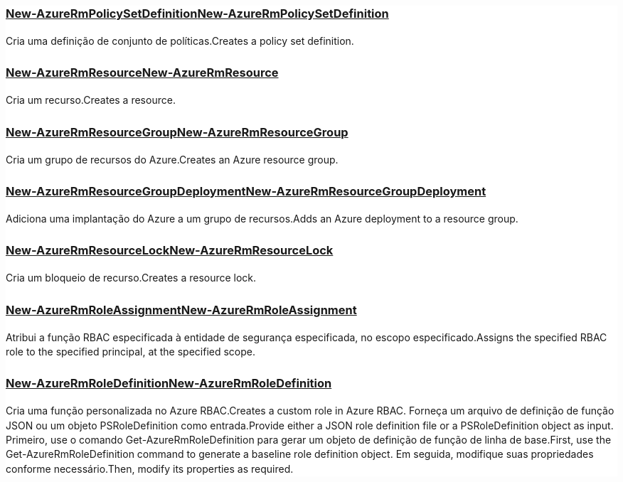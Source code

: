 ### [<span data-ttu-id="280ba-181">New-AzureRmPolicySetDefinition</span><span class="sxs-lookup"><span data-stu-id="280ba-181">New-AzureRmPolicySetDefinition</span></span>](New-AzureRmPolicySetDefinition.md)
<span data-ttu-id="280ba-182">Cria uma definição de conjunto de políticas.</span><span class="sxs-lookup"><span data-stu-id="280ba-182">Creates a policy set definition.</span></span>

### [<span data-ttu-id="280ba-183">New-AzureRmResource</span><span class="sxs-lookup"><span data-stu-id="280ba-183">New-AzureRmResource</span></span>](New-AzureRmResource.md)
<span data-ttu-id="280ba-184">Cria um recurso.</span><span class="sxs-lookup"><span data-stu-id="280ba-184">Creates a resource.</span></span>

### [<span data-ttu-id="280ba-185">New-AzureRmResourceGroup</span><span class="sxs-lookup"><span data-stu-id="280ba-185">New-AzureRmResourceGroup</span></span>](New-AzureRmResourceGroup.md)
<span data-ttu-id="280ba-186">Cria um grupo de recursos do Azure.</span><span class="sxs-lookup"><span data-stu-id="280ba-186">Creates an Azure resource group.</span></span>

### [<span data-ttu-id="280ba-187">New-AzureRmResourceGroupDeployment</span><span class="sxs-lookup"><span data-stu-id="280ba-187">New-AzureRmResourceGroupDeployment</span></span>](New-AzureRmResourceGroupDeployment.md)
<span data-ttu-id="280ba-188">Adiciona uma implantação do Azure a um grupo de recursos.</span><span class="sxs-lookup"><span data-stu-id="280ba-188">Adds an Azure deployment to a resource group.</span></span>

### [<span data-ttu-id="280ba-189">New-AzureRmResourceLock</span><span class="sxs-lookup"><span data-stu-id="280ba-189">New-AzureRmResourceLock</span></span>](New-AzureRmResourceLock.md)
<span data-ttu-id="280ba-190">Cria um bloqueio de recurso.</span><span class="sxs-lookup"><span data-stu-id="280ba-190">Creates a resource lock.</span></span>

### [<span data-ttu-id="280ba-191">New-AzureRmRoleAssignment</span><span class="sxs-lookup"><span data-stu-id="280ba-191">New-AzureRmRoleAssignment</span></span>](New-AzureRmRoleAssignment.md)
<span data-ttu-id="280ba-192">Atribui a função RBAC especificada à entidade de segurança especificada, no escopo especificado.</span><span class="sxs-lookup"><span data-stu-id="280ba-192">Assigns the specified RBAC role to the specified principal, at the specified scope.</span></span>

### [<span data-ttu-id="280ba-193">New-AzureRmRoleDefinition</span><span class="sxs-lookup"><span data-stu-id="280ba-193">New-AzureRmRoleDefinition</span></span>](New-AzureRmRoleDefinition.md)
<span data-ttu-id="280ba-194">Cria uma função personalizada no Azure RBAC.</span><span class="sxs-lookup"><span data-stu-id="280ba-194">Creates a custom role in Azure RBAC.</span></span>
<span data-ttu-id="280ba-195">Forneça um arquivo de definição de função JSON ou um objeto PSRoleDefinition como entrada.</span><span class="sxs-lookup"><span data-stu-id="280ba-195">Provide either a JSON role definition file or a PSRoleDefinition object as input.</span></span>
<span data-ttu-id="280ba-196">Primeiro, use o comando Get-AzureRmRoleDefinition para gerar um objeto de definição de função de linha de base.</span><span class="sxs-lookup"><span data-stu-id="280ba-196">First, use the Get-AzureRmRoleDefinition command to generate a baseline role definition object.</span></span>
<span data-ttu-id="280ba-197">Em seguida, modifique suas propriedades conforme necessário.</span><span class="sxs-lookup"><span data-stu-id="280ba-197">Then, modify its properties as required.</span></span>